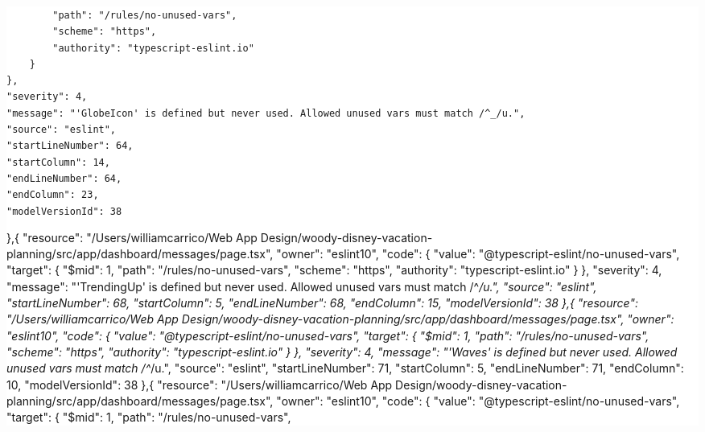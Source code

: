 			"path": "/rules/no-unused-vars",
			"scheme": "https",
			"authority": "typescript-eslint.io"
		}
	},
	"severity": 4,
	"message": "'GlobeIcon' is defined but never used. Allowed unused vars must match /^_/u.",
	"source": "eslint",
	"startLineNumber": 64,
	"startColumn": 14,
	"endLineNumber": 64,
	"endColumn": 23,
	"modelVersionId": 38
},{
	"resource": "/Users/williamcarrico/Web App Design/woody-disney-vacation-planning/src/app/dashboard/messages/page.tsx",
	"owner": "eslint10",
	"code": {
		"value": "@typescript-eslint/no-unused-vars",
		"target": {
			"$mid": 1,
			"path": "/rules/no-unused-vars",
			"scheme": "https",
			"authority": "typescript-eslint.io"
		}
	},
	"severity": 4,
	"message": "'TrendingUp' is defined but never used. Allowed unused vars must match /^_/u.",
	"source": "eslint",
	"startLineNumber": 68,
	"startColumn": 5,
	"endLineNumber": 68,
	"endColumn": 15,
	"modelVersionId": 38
},{
	"resource": "/Users/williamcarrico/Web App Design/woody-disney-vacation-planning/src/app/dashboard/messages/page.tsx",
	"owner": "eslint10",
	"code": {
		"value": "@typescript-eslint/no-unused-vars",
		"target": {
			"$mid": 1,
			"path": "/rules/no-unused-vars",
			"scheme": "https",
			"authority": "typescript-eslint.io"
		}
	},
	"severity": 4,
	"message": "'Waves' is defined but never used. Allowed unused vars must match /^_/u.",
	"source": "eslint",
	"startLineNumber": 71,
	"startColumn": 5,
	"endLineNumber": 71,
	"endColumn": 10,
	"modelVersionId": 38
},{
	"resource": "/Users/williamcarrico/Web App Design/woody-disney-vacation-planning/src/app/dashboard/messages/page.tsx",
	"owner": "eslint10",
	"code": {
		"value": "@typescript-eslint/no-unused-vars",
		"target": {
			"$mid": 1,
			"path": "/rules/no-unused-vars",
